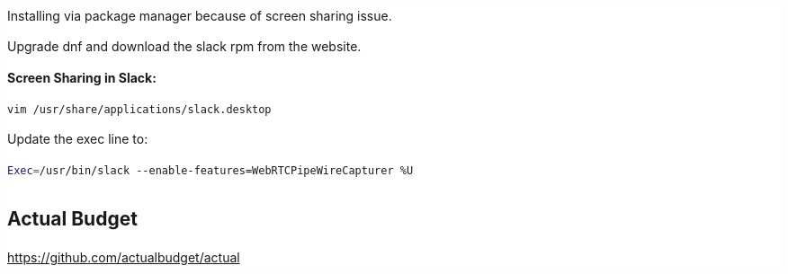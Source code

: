 Installing via package manager because of screen sharing issue. 

Upgrade dnf and download the slack rpm from the website. 

**Screen Sharing in Slack:**

```bash
vim /usr/share/applications/slack.desktop
```

Update the exec line to:
```bash
Exec=/usr/bin/slack --enable-features=WebRTCPipeWireCapturer %U
```

## Actual Budget

https://github.com/actualbudget/actual
